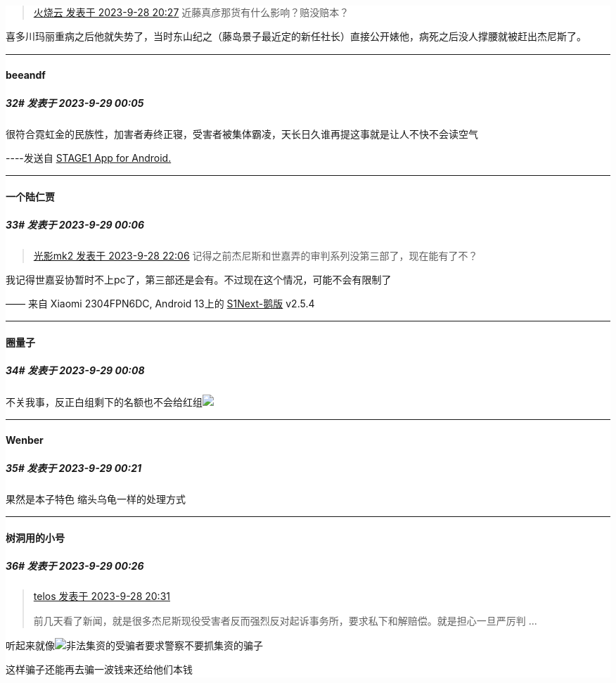 <blockquote><a href="httphttps://bbs.saraba1st.com/2b/forum.php?mod=redirect&amp;goto=findpost&amp;pid=62561631&amp;ptid=2154766" target="_blank">火烧云 发表于 2023-9-28 20:27</a>
近藤真彦那货有什么影响？赔没赔本？</blockquote>
喜多川玛丽重病之后他就失势了，当时东山纪之（藤岛景子最近定的新任社长）直接公开婊他，病死之后没人撑腰就被赶出杰尼斯了。

*****

####  beeandf  
##### 32#       发表于 2023-9-29 00:05

很符合霓虹金的民族性，加害者寿终正寝，受害者被集体霸凌，天长日久谁再提这事就是让人不快不会读空气

----发送自 [STAGE1 App for Android.](http://stage1.5j4m.com/?1.37)

*****

####  一个陆仁贾  
##### 33#       发表于 2023-9-29 00:06

<blockquote><a href="httphttps://bbs.saraba1st.com/2b/forum.php?mod=redirect&amp;goto=findpost&amp;pid=62562649&amp;ptid=2154766" target="_blank">光影mk2 发表于 2023-9-28 22:06</a>
记得之前杰尼斯和世嘉弄的审判系列没第三部了，现在能有了不？</blockquote>
我记得世嘉妥协暂时不上pc了，第三部还是会有。不过现在这个情况，可能不会有限制了

—— 来自 Xiaomi 2304FPN6DC, Android 13上的 [S1Next-鹅版](https://github.com/ykrank/S1-Next/releases) v2.5.4

*****

####  圈量子  
##### 34#       发表于 2023-9-29 00:08

不关我事，反正白组剩下的名额也不会给红组<img src="https://static.saraba1st.com/image/smiley/face2017/065.png" referrerpolicy="no-referrer">

*****

####  Wenber  
##### 35#       发表于 2023-9-29 00:21

果然是本子特色 缩头乌龟一样的处理方式  

*****

####  树洞用的小号  
##### 36#       发表于 2023-9-29 00:26

<blockquote><a href="httphttps://bbs.saraba1st.com/2b/forum.php?mod=redirect&amp;goto=findpost&amp;pid=62561677&amp;ptid=2154766" target="_blank">telos 发表于 2023-9-28 20:31</a>

前几天看了新闻，就是很多杰尼斯现役受害者反而强烈反对起诉事务所，要求私下和解赔偿。就是担心一旦严厉判 ...</blockquote>
听起来就像<img src="https://static.saraba1st.com/image/smiley/face2017/270.gif" referrerpolicy="no-referrer">非法集资的受骗者要求警察不要抓集资的骗子

这样骗子还能再去骗一波钱来还给他们本钱
